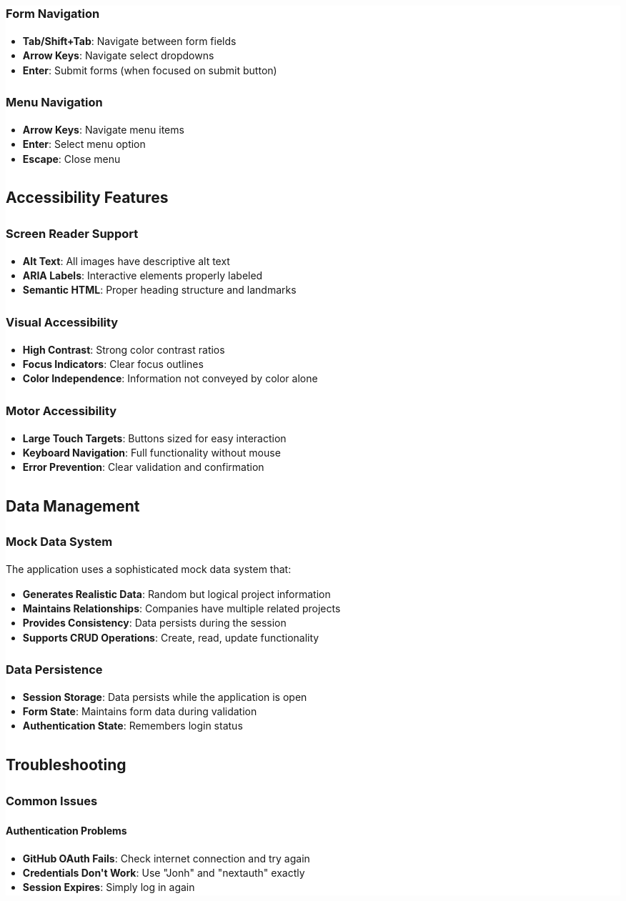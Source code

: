 ### Form Navigation
- **Tab/Shift+Tab**: Navigate between form fields
- **Arrow Keys**: Navigate select dropdowns
- **Enter**: Submit forms (when focused on submit button)

### Menu Navigation
- **Arrow Keys**: Navigate menu items
- **Enter**: Select menu option
- **Escape**: Close menu

## Accessibility Features

### Screen Reader Support
- **Alt Text**: All images have descriptive alt text
- **ARIA Labels**: Interactive elements properly labeled
- **Semantic HTML**: Proper heading structure and landmarks

### Visual Accessibility
- **High Contrast**: Strong color contrast ratios
- **Focus Indicators**: Clear focus outlines
- **Color Independence**: Information not conveyed by color alone

### Motor Accessibility
- **Large Touch Targets**: Buttons sized for easy interaction
- **Keyboard Navigation**: Full functionality without mouse
- **Error Prevention**: Clear validation and confirmation

## Data Management

### Mock Data System
The application uses a sophisticated mock data system that:
- **Generates Realistic Data**: Random but logical project information
- **Maintains Relationships**: Companies have multiple related projects
- **Provides Consistency**: Data persists during the session
- **Supports CRUD Operations**: Create, read, update functionality

### Data Persistence
- **Session Storage**: Data persists while the application is open
- **Form State**: Maintains form data during validation
- **Authentication State**: Remembers login status

## Troubleshooting

### Common Issues

#### Authentication Problems
- **GitHub OAuth Fails**: Check internet connection and try again
- **Credentials Don't Work**: Use "Jonh" and "nextauth" exactly
- **Session Expires**: Simply log in again
